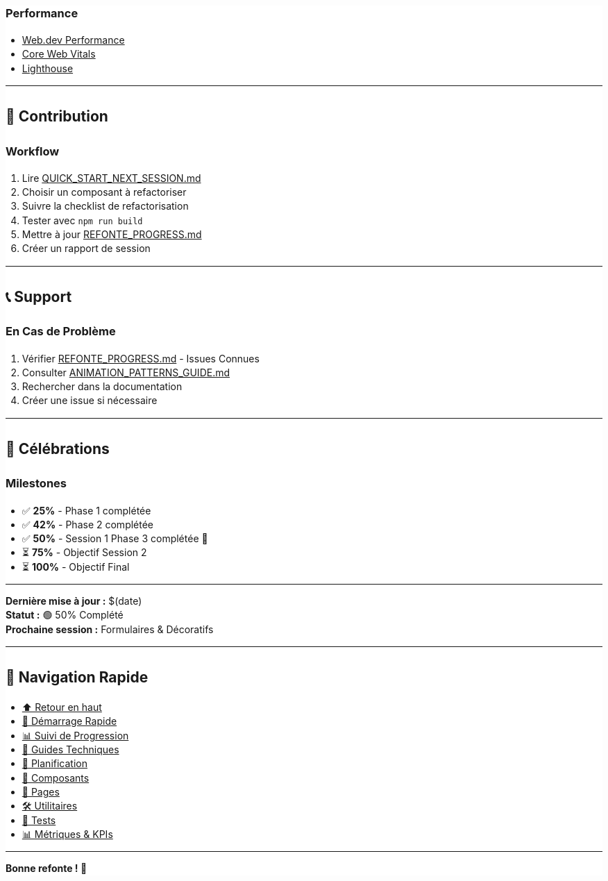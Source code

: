 ### Performance
- [Web.dev Performance](https://web.dev/performance/)
- [Core Web Vitals](https://web.dev/vitals/)
- [Lighthouse](https://developers.google.com/web/tools/lighthouse)

---

## 🤝 Contribution

### Workflow
1. Lire [QUICK_START_NEXT_SESSION.md](./QUICK_START_NEXT_SESSION.md)
2. Choisir un composant à refactoriser
3. Suivre la checklist de refactorisation
4. Tester avec `npm run build`
5. Mettre à jour [REFONTE_PROGRESS.md](./REFONTE_PROGRESS.md)
6. Créer un rapport de session

---

## 📞 Support

### En Cas de Problème
1. Vérifier [REFONTE_PROGRESS.md](./REFONTE_PROGRESS.md) - Issues Connues
2. Consulter [ANIMATION_PATTERNS_GUIDE.md](./ANIMATION_PATTERNS_GUIDE.md)
3. Rechercher dans la documentation
4. Créer une issue si nécessaire

---

## 🎉 Célébrations

### Milestones
- ✅ **25%** - Phase 1 complétée
- ✅ **42%** - Phase 2 complétée
- ✅ **50%** - Session 1 Phase 3 complétée 🎉
- ⏳ **75%** - Objectif Session 2
- ⏳ **100%** - Objectif Final

---

**Dernière mise à jour :** $(date)  
**Statut :** 🟢 50% Complété  
**Prochaine session :** Formulaires & Décoratifs

---

## 🔗 Navigation Rapide

- [⬆️ Retour en haut](#-phase-3---index-de-documentation)
- [🚀 Démarrage Rapide](#-démarrage-rapide)
- [📊 Suivi de Progression](#-suivi-de-progression)
- [📖 Guides Techniques](#-guides-techniques)
- [🎯 Planification](#-planification)
- [🧩 Composants](#-composants)
- [📄 Pages](#-pages)
- [🛠️ Utilitaires](#️-utilitaires)
- [🧪 Tests](#-tests)
- [📊 Métriques & KPIs](#-métriques--kpis)

---

**Bonne refonte ! 🚀**